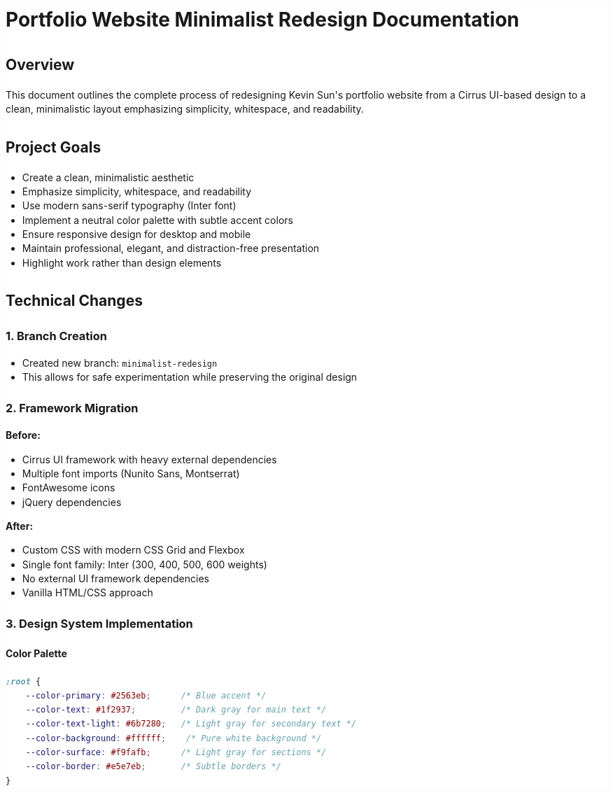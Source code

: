 # Portfolio Website Minimalist Redesign Documentation

## Overview
This document outlines the complete process of redesigning Kevin Sun's portfolio website from a Cirrus UI-based design to a clean, minimalistic layout emphasizing simplicity, whitespace, and readability.

## Project Goals
- Create a clean, minimalistic aesthetic
- Emphasize simplicity, whitespace, and readability
- Use modern sans-serif typography (Inter font)
- Implement a neutral color palette with subtle accent colors
- Ensure responsive design for desktop and mobile
- Maintain professional, elegant, and distraction-free presentation
- Highlight work rather than design elements

## Technical Changes

### 1. Branch Creation
- Created new branch: `minimalist-redesign`
- This allows for safe experimentation while preserving the original design

### 2. Framework Migration
**Before:**
- Cirrus UI framework with heavy external dependencies
- Multiple font imports (Nunito Sans, Montserrat)
- FontAwesome icons
- jQuery dependencies

**After:**
- Custom CSS with modern CSS Grid and Flexbox
- Single font family: Inter (300, 400, 500, 600 weights)
- No external UI framework dependencies
- Vanilla HTML/CSS approach

### 3. Design System Implementation

#### Color Palette
```css
:root {
    --color-primary: #2563eb;      /* Blue accent */
    --color-text: #1f2937;         /* Dark gray for main text */
    --color-text-light: #6b7280;   /* Light gray for secondary text */
    --color-background: #ffffff;    /* Pure white background */
    --color-surface: #f9fafb;      /* Light gray for sections */
    --color-border: #e5e7eb;       /* Subtle borders */
}
```
